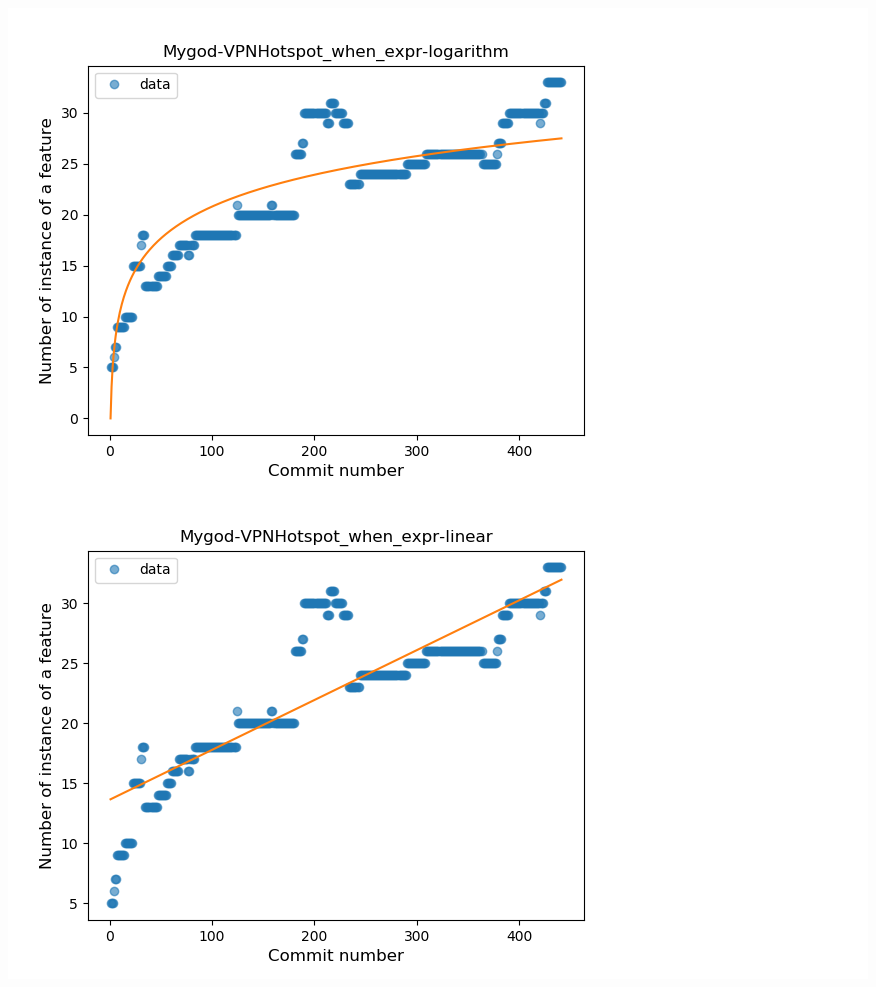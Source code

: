 ![Mygod-VPNHotspot T6](../plots/Mygod-VPNHotspot_when_expr_T6.png)
![Mygod-VPNHotspot T1](../plots/Mygod-VPNHotspot_when_expr_T1.png)